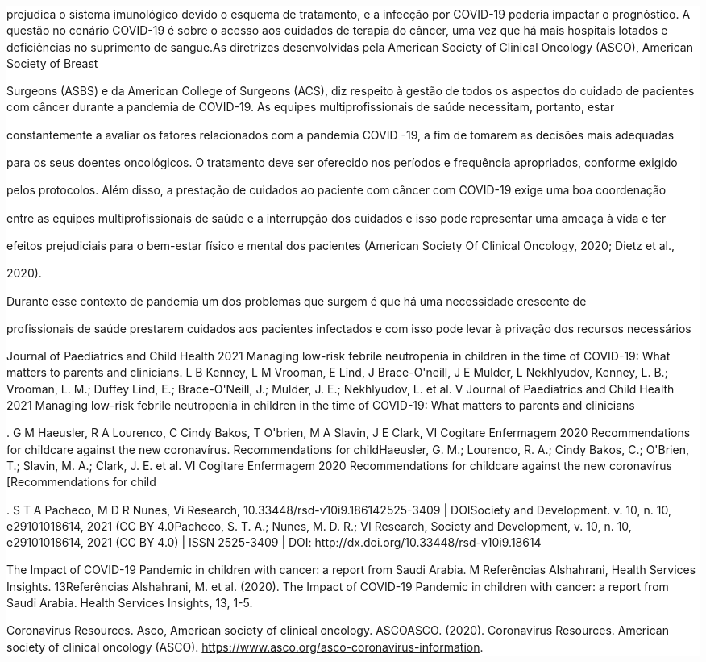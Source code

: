 prejudica o sistema imunológico devido o esquema de tratamento, e a infecção por COVID-19 poderia impactar o prognóstico. A questão no cenário COVID-19 é sobre o acesso aos cuidados de terapia do câncer, uma vez que há mais hospitais lotados e deficiências no suprimento de sangue.As diretrizes desenvolvidas pela American Society of Clinical Oncology (ASCO), American Society of Breast 

Surgeons (ASBS) e da American College of Surgeons (ACS), diz respeito à gestão de todos os aspectos do cuidado de 
pacientes com câncer durante a pandemia de COVID-19. As equipes multiprofissionais de saúde necessitam, portanto, estar 

constantemente a avaliar os fatores relacionados com a pandemia COVID -19, a fim de tomarem as decisões mais adequadas 

para os seus doentes oncológicos. O tratamento deve ser oferecido nos períodos e frequência apropriados, conforme exigido 

pelos protocolos. Além disso, a prestação de cuidados ao paciente com câncer com COVID-19 exige uma boa coordenação 

entre as equipes multiprofissionais de saúde e a interrupção dos cuidados e isso pode representar uma ameaça à vida e ter 

efeitos prejudiciais para o bem-estar físico e mental dos pacientes (American Society Of Clinical Oncology, 2020; Dietz et al., 

2020). 

Durante esse contexto de pandemia um dos problemas que surgem é que há uma necessidade crescente de 

profissionais de saúde prestarem cuidados aos pacientes infectados e com isso pode levar à privação dos recursos necessários 



Journal of Paediatrics and Child Health 2021 Managing low-risk febrile neutropenia in children in the time of COVID-19: What matters to parents and clinicians. L B Kenney, L M Vrooman, E Lind, J Brace-O&apos;neill, J E Mulder, L Nekhlyudov, Kenney, L. B.; Vrooman, L. M.; Duffey Lind, E.; Brace-O'Neill, J.; Mulder, J. E.; Nekhlyudov, L. et al. V Journal of Paediatrics and Child Health 2021 Managing low-risk febrile neutropenia in children in the time of COVID-19: What matters to parents and clinicians

. G M Haeusler, R A Lourenco, C Cindy Bakos, T O&apos;brien, M A Slavin, J E Clark, VI Cogitare Enfermagem 2020 Recommendations for childcare against the new coronavírus. Recommendations for childHaeusler, G. M.; Lourenco, R. A.; Cindy Bakos, C.; O'Brien, T.; Slavin, M. A.; Clark, J. E. et al. VI Cogitare Enfermagem 2020 Recommendations for childcare against the new coronavírus [Recommendations for child

. S T A Pacheco, M D R Nunes, Vi Research, 10.33448/rsd-v10i9.186142525-3409 | DOISociety and Development. v. 10, n. 10, e29101018614, 2021 (CC BY 4.0Pacheco, S. T. A.; Nunes, M. D. R.; VI Research, Society and Development, v. 10, n. 10, e29101018614, 2021 (CC BY 4.0) | ISSN 2525-3409 | DOI: http://dx.doi.org/10.33448/rsd-v10i9.18614

The Impact of COVID-19 Pandemic in children with cancer: a report from Saudi Arabia. M Referências Alshahrani, Health Services Insights. 13Referências Alshahrani, M. et al. (2020). The Impact of COVID-19 Pandemic in children with cancer: a report from Saudi Arabia. Health Services Insights, 13, 1-5.

Coronavirus Resources. Asco, American society of clinical oncology. ASCOASCO. (2020). Coronavirus Resources. American society of clinical oncology (ASCO). https://www.asco.org/asco-coronavirus-information.
